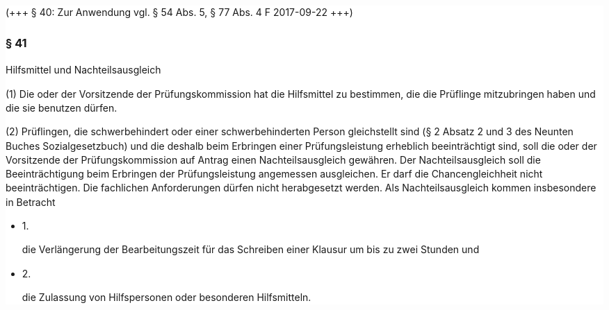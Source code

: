 <div>

<div class="jurAbsatz">

(+++ § 40: Zur Anwendung vgl. § 54 Abs. 5, § 77 Abs. 4 F 2017-09-22 +++)

</div>

</div>

</div>

</div>

<span id="BJNR343700017BJNE004300000.html"></span>

### § 41  
Hilfsmittel und Nachteilsausgleich

<div>

<div class="jnhtml">

<div>

<div class="jurAbsatz">

(1) Die oder der Vorsitzende der Prüfungskommission hat die Hilfsmittel
zu bestimmen, die die Prüflinge mitzubringen haben und die sie benutzen
dürfen.

</div>

<div class="jurAbsatz">

(2) Prüflingen, die schwerbehindert oder einer schwerbehinderten Person
gleichstellt sind (§ 2 Absatz 2 und 3 des Neunten Buches
Sozialgesetzbuch) und die deshalb beim Erbringen einer Prüfungsleistung
erheblich beeinträchtigt sind, soll die oder der Vorsitzende der
Prüfungskommission auf Antrag einen Nachteilsausgleich gewähren. Der
Nachteilsausgleich soll die Beeinträchtigung beim Erbringen der
Prüfungsleistung angemessen ausgleichen. Er darf die Chancengleichheit
nicht beeinträchtigen. Die fachlichen Anforderungen dürfen nicht
herabgesetzt werden. Als Nachteilsausgleich kommen insbesondere in
Betracht

  - 1\.
    
    <div>
    
    die Verlängerung der Bearbeitungszeit für das Schreiben einer
    Klausur um bis zu zwei Stunden und
    
    </div>

  - 2\.
    
    <div>
    
    die Zulassung von Hilfspersonen oder besonderen Hilfsmitteln.
    